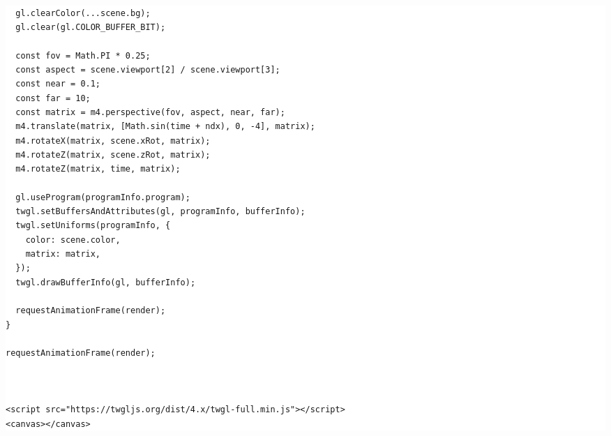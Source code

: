       gl.clearColor(...scene.bg);
      gl.clear(gl.COLOR_BUFFER_BIT);

      const fov = Math.PI * 0.25;
      const aspect = scene.viewport[2] / scene.viewport[3];
      const near = 0.1;
      const far = 10;
      const matrix = m4.perspective(fov, aspect, near, far);
      m4.translate(matrix, [Math.sin(time + ndx), 0, -4], matrix);
      m4.rotateX(matrix, scene.xRot, matrix);
      m4.rotateZ(matrix, scene.zRot, matrix);
      m4.rotateZ(matrix, time, matrix);

      gl.useProgram(programInfo.program);
      twgl.setBuffersAndAttributes(gl, programInfo, bufferInfo);
      twgl.setUniforms(programInfo, {
        color: scene.color,
        matrix: matrix,
      });
      twgl.drawBufferInfo(gl, bufferInfo);

      requestAnimationFrame(render);
    }

    requestAnimationFrame(render);



    <script src="https://twgljs.org/dist/4.x/twgl-full.min.js"></script>
    <canvas></canvas>




